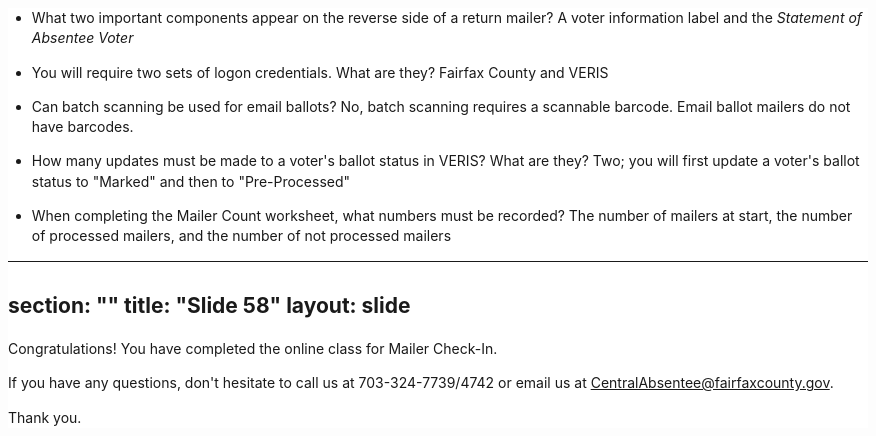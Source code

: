 - What two important components appear on the reverse side of a return mailer? A voter information label and the _Statement of Absentee Voter_

- You will require two sets of logon credentials. What are they? Fairfax County and VERIS

- Can batch scanning be used for email ballots? No, batch scanning requires a scannable barcode. Email ballot mailers do not have barcodes.

- How many updates must be made to a voter's ballot status in VERIS? What are they? Two; you will first update a voter's ballot status to "Marked" and then to "Pre-Processed"

- When completing the Mailer Count worksheet, what numbers must be recorded? The number of mailers at start, the number of processed mailers, and the number of not processed mailers






---
section: ""
title: "Slide 58"
layout: slide
---

Congratulations! You have completed the online class for Mailer Check-In.

If you have any questions, don't hesitate to call us at 703-324-7739/4742 or email us at CentralAbsentee@fairfaxcounty.gov.

Thank you.